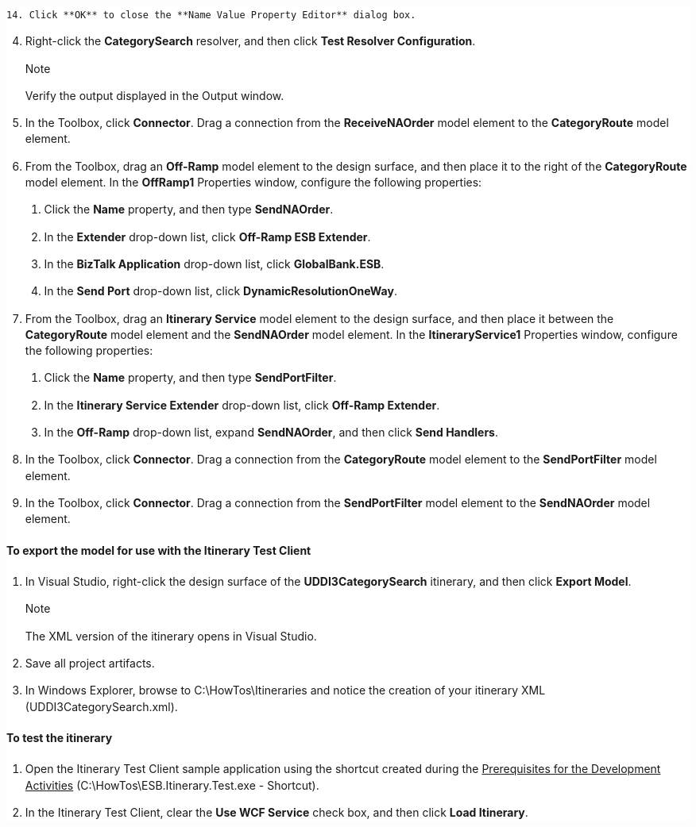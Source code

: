     14. Click **OK** to close the **Name Value Property Editor** dialog box.  
  
4.  Right-click the **CategorySearch** resolver, and then click **Test Resolver Configuration**.  
  
    > [!NOTE]
    >  Verify the output displayed in the Output window.  
  
5.  In the Toolbox, click **Connector**. Drag a connection from the **ReceiveNAOrder** model element to the **CategoryRoute** model element.  
  
6.  From the Toolbox, drag an **Off-Ramp** model element to the design surface, and then place it to the right of the **CategoryRoute** model element. In the **OffRamp1** Properties window, configure the following properties:  
  
    1.  Click the **Name** property, and then type **SendNAOrder**.  
  
    2.  In the **Extender** drop-down list, click **Off-Ramp ESB Extender**.  
  
    3.  In the **BizTalk Application** drop-down list, click **GlobalBank.ESB**.  
  
    4.  In the **Send Port** drop-down list, click **DynamicResolutionOneWay**.  
  
7.  From the Toolbox, drag an **Itinerary Service** model element to the design surface, and then place it between the **CategoryRoute** model element and the **SendNAOrder** model element. In the **ItineraryService1** Properties window, configure the following properties:  
  
    1.  Click the **Name** property, and then type **SendPortFilter**.  
  
    2.  In the **Itinerary Service Extender** drop-down list, click **Off-Ramp Extender**.  
  
    3.  In the **Off-Ramp** drop-down list, expand **SendNAOrder**, and then click **Send Handlers**.  
  
8.  In the Toolbox, click **Connector**. Drag a connection from the **CategoryRoute** model element to the **SendPortFilter** model element.  
  
9. In the Toolbox, click **Connector**. Drag a connection from the **SendPortFilter** model element to the **SendNAOrder** model element.  
  
#### To export the model for use with the Itinerary Test Client  
  
1.  In Visual Studio, right-click the design surface of the **UDDI3CategorySearch** itinerary, and then click **Export Model**.  
  
    > [!NOTE]
    >  The XML version of the itinerary opens in Visual Studio.  
  
2.  Save all project artifacts.  
  
3.  In Windows Explorer, browse to C:\HowTos\Itineraries and notice the creation of your itinerary XML (UDDI3CategorySearch.xml).  
  
#### To test the itinerary  
  
1.  Open the Itinerary Test Client sample application using the shortcut created during the [Prerequisites for the Development Activities](../esb-toolkit/prerequisites-for-the-development-activities.md) (C:\HowTos\ESB.Itinerary.Test.exe - Shortcut).  
  
2.  In the Itinerary Test Client, clear the **Use WCF Service** check box, and then click **Load Itinerary**.  
  